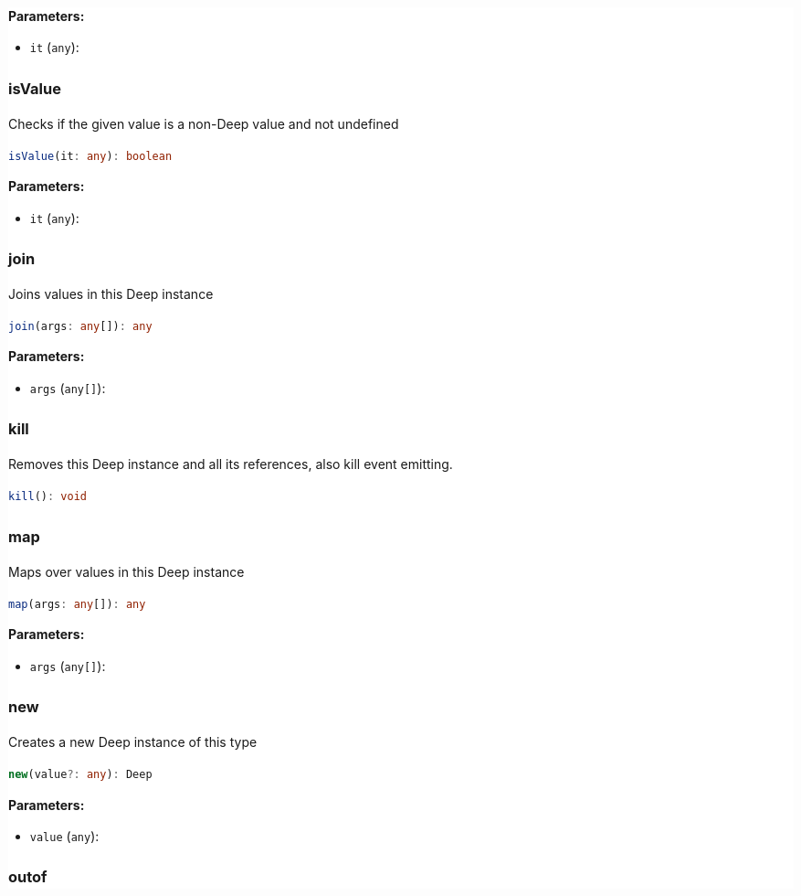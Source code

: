 **Parameters:**

- `it` (`any`):

### isValue

Checks if the given value is a non-Deep value and not undefined

```typescript
isValue(it: any): boolean
```

**Parameters:**

- `it` (`any`):

### join

Joins values in this Deep instance

```typescript
join(args: any[]): any
```

**Parameters:**

- `args` (`any[]`):

### kill

Removes this Deep instance and all its references, also kill event emitting.

```typescript
kill(): void
```

### map

Maps over values in this Deep instance

```typescript
map(args: any[]): any
```

**Parameters:**

- `args` (`any[]`):

### new

Creates a new Deep instance of this type

```typescript
new(value?: any): Deep
```

**Parameters:**

- `value` (`any`):

### outof
